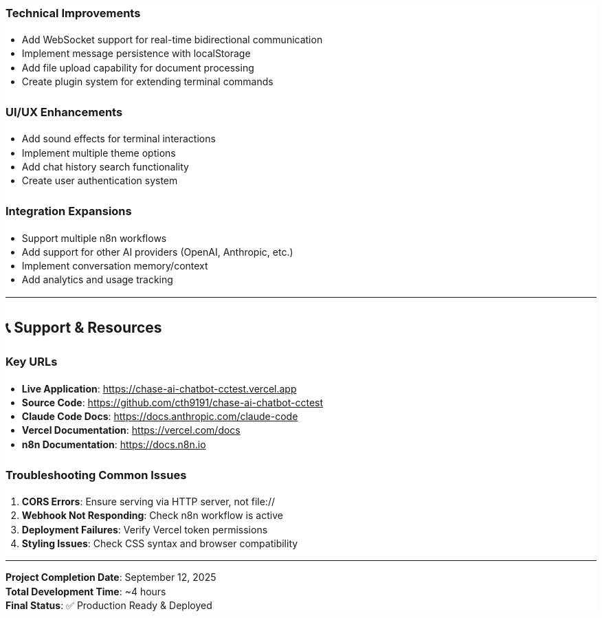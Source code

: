 ### Technical Improvements
- Add WebSocket support for real-time bidirectional communication
- Implement message persistence with localStorage
- Add file upload capability for document processing
- Create plugin system for extending terminal commands

### UI/UX Enhancements
- Add sound effects for terminal interactions
- Implement multiple theme options
- Add chat history search functionality
- Create user authentication system

### Integration Expansions
- Support multiple n8n workflows
- Add support for other AI providers (OpenAI, Anthropic, etc.)
- Implement conversation memory/context
- Add analytics and usage tracking

---

## 📞 Support & Resources

### Key URLs
- **Live Application**: https://chase-ai-chatbot-cctest.vercel.app
- **Source Code**: https://github.com/cth9191/chase-ai-chatbot-cctest
- **Claude Code Docs**: https://docs.anthropic.com/claude-code
- **Vercel Documentation**: https://vercel.com/docs
- **n8n Documentation**: https://docs.n8n.io

### Troubleshooting Common Issues
1. **CORS Errors**: Ensure serving via HTTP server, not file://
2. **Webhook Not Responding**: Check n8n workflow is active
3. **Deployment Failures**: Verify Vercel token permissions
4. **Styling Issues**: Check CSS syntax and browser compatibility

---

**Project Completion Date**: September 12, 2025  
**Total Development Time**: ~4 hours  
**Final Status**: ✅ Production Ready & Deployed